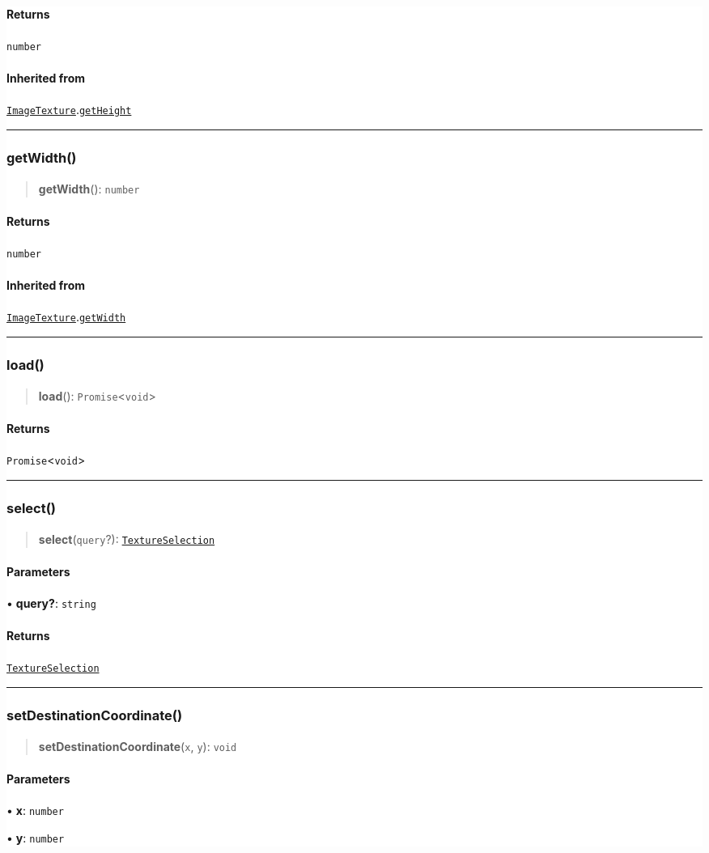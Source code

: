#### Returns

`number`

#### Inherited from

[`ImageTexture`](/api/classes/ImageTexture).[`getHeight`](/api/classes/ImageTexture#getheight)

***

### getWidth()

> **getWidth**(): `number`

#### Returns

`number`

#### Inherited from

[`ImageTexture`](/api/classes/ImageTexture).[`getWidth`](/api/classes/ImageTexture#getwidth)

***

### load()

> **load**(): `Promise`\<`void`\>

#### Returns

`Promise`\<`void`\>

***

### select()

> **select**(`query`?): [`TextureSelection`](/api/classes/TextureSelection)

#### Parameters

• **query?**: `string`

#### Returns

[`TextureSelection`](/api/classes/TextureSelection)

***

### setDestinationCoordinate()

> **setDestinationCoordinate**(`x`, `y`): `void`

#### Parameters

• **x**: `number`

• **y**: `number`
